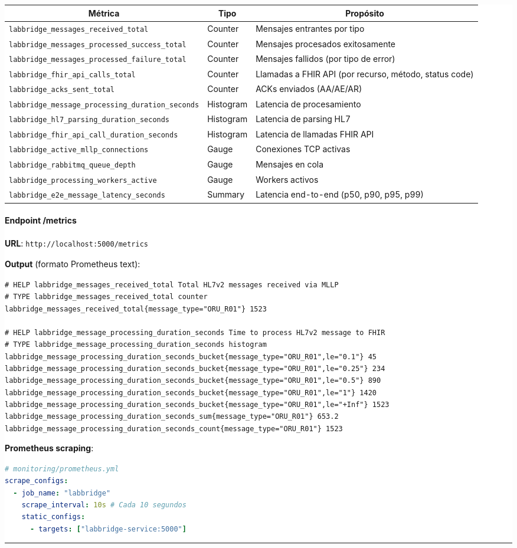 | Métrica                                         | Tipo      | Propósito                                              |
| ----------------------------------------------- | --------- | ------------------------------------------------------ |
| `labbridge_messages_received_total`             | Counter   | Mensajes entrantes por tipo                            |
| `labbridge_messages_processed_success_total`    | Counter   | Mensajes procesados exitosamente                       |
| `labbridge_messages_processed_failure_total`    | Counter   | Mensajes fallidos (por tipo de error)                  |
| `labbridge_fhir_api_calls_total`                | Counter   | Llamadas a FHIR API (por recurso, método, status code) |
| `labbridge_acks_sent_total`                     | Counter   | ACKs enviados (AA/AE/AR)                               |
| `labbridge_message_processing_duration_seconds` | Histogram | Latencia de procesamiento                              |
| `labbridge_hl7_parsing_duration_seconds`        | Histogram | Latencia de parsing HL7                                |
| `labbridge_fhir_api_call_duration_seconds`      | Histogram | Latencia de llamadas FHIR API                          |
| `labbridge_active_mllp_connections`             | Gauge     | Conexiones TCP activas                                 |
| `labbridge_rabbitmq_queue_depth`                | Gauge     | Mensajes en cola                                       |
| `labbridge_processing_workers_active`           | Gauge     | Workers activos                                        |
| `labbridge_e2e_message_latency_seconds`         | Summary   | Latencia end-to-end (p50, p90, p95, p99)               |

#### Endpoint /metrics

**URL**: `http://localhost:5000/metrics`

**Output** (formato Prometheus text):

```
# HELP labbridge_messages_received_total Total HL7v2 messages received via MLLP
# TYPE labbridge_messages_received_total counter
labbridge_messages_received_total{message_type="ORU_R01"} 1523

# HELP labbridge_message_processing_duration_seconds Time to process HL7v2 message to FHIR
# TYPE labbridge_message_processing_duration_seconds histogram
labbridge_message_processing_duration_seconds_bucket{message_type="ORU_R01",le="0.1"} 45
labbridge_message_processing_duration_seconds_bucket{message_type="ORU_R01",le="0.25"} 234
labbridge_message_processing_duration_seconds_bucket{message_type="ORU_R01",le="0.5"} 890
labbridge_message_processing_duration_seconds_bucket{message_type="ORU_R01",le="1"} 1420
labbridge_message_processing_duration_seconds_bucket{message_type="ORU_R01",le="+Inf"} 1523
labbridge_message_processing_duration_seconds_sum{message_type="ORU_R01"} 653.2
labbridge_message_processing_duration_seconds_count{message_type="ORU_R01"} 1523
```

**Prometheus scraping**:

```yaml
# monitoring/prometheus.yml
scrape_configs:
  - job_name: "labbridge"
    scrape_interval: 10s # Cada 10 segundos
    static_configs:
      - targets: ["labbridge-service:5000"]
```

---